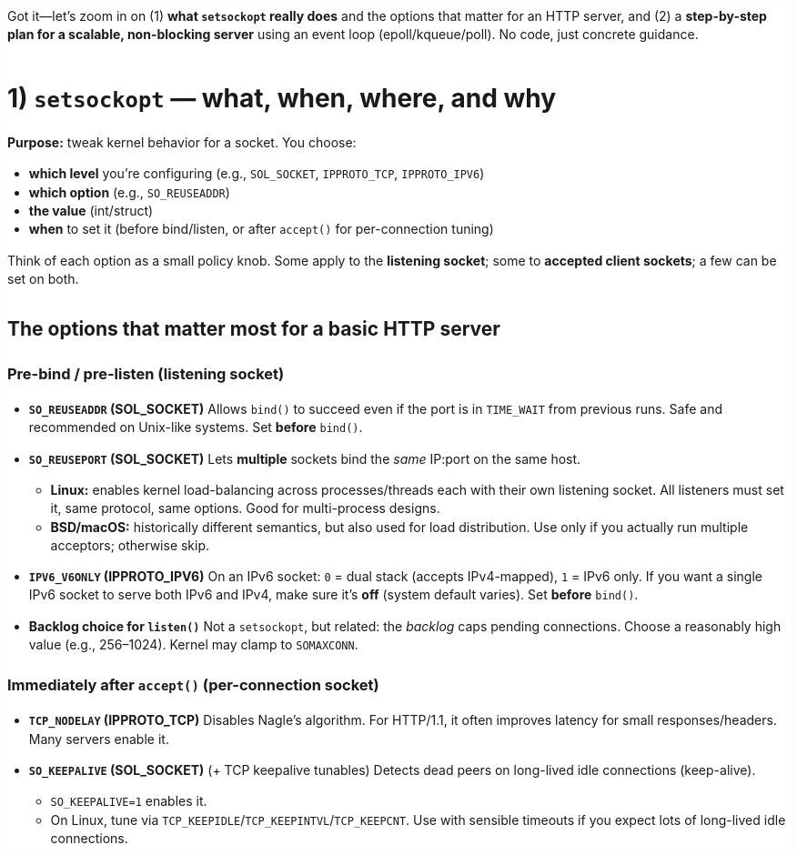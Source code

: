 Got it—let’s zoom in on (1) **what `setsockopt` really does** and the options that matter for an HTTP server, and (2) a **step-by-step plan for a scalable, non-blocking server** using an event loop (epoll/kqueue/poll). No code, just concrete guidance.

# 1) `setsockopt` — what, when, where, and why

**Purpose:** tweak kernel behavior for a socket. You choose:

* **which level** you’re configuring (e.g., `SOL_SOCKET`, `IPPROTO_TCP`, `IPPROTO_IPV6`)
* **which option** (e.g., `SO_REUSEADDR`)
* **the value** (int/struct)
* **when** to set it (before bind/listen, or after `accept()` for per-connection tuning)

Think of each option as a small policy knob. Some apply to the **listening socket**; some to **accepted client sockets**; a few can be set on both.

## The options that matter most for a basic HTTP server

### Pre-bind / pre-listen (listening socket)

* **`SO_REUSEADDR` (SOL\_SOCKET)**
  Allows `bind()` to succeed even if the port is in `TIME_WAIT` from previous runs. Safe and recommended on Unix-like systems. Set **before** `bind()`.

* **`SO_REUSEPORT` (SOL\_SOCKET)**
  Lets **multiple** sockets bind the *same* IP\:port on the same host.

  * **Linux:** enables kernel load-balancing across processes/threads each with their own listening socket. All listeners must set it, same protocol, same options. Good for multi-process designs.
  * **BSD/macOS:** historically different semantics, but also used for load distribution.
    Use only if you actually run multiple acceptors; otherwise skip.

* **`IPV6_V6ONLY` (IPPROTO\_IPV6)**
  On an IPv6 socket: `0` = dual stack (accepts IPv4-mapped), `1` = IPv6 only.
  If you want a single IPv6 socket to serve both IPv6 and IPv4, make sure it’s **off** (system default varies). Set **before** `bind()`.

* **Backlog choice for `listen()`**
  Not a `setsockopt`, but related: the *backlog* caps pending connections. Choose a reasonably high value (e.g., 256–1024). Kernel may clamp to `SOMAXCONN`.

### Immediately after `accept()` (per-connection socket)

* **`TCP_NODELAY` (IPPROTO\_TCP)**
  Disables Nagle’s algorithm. For HTTP/1.1, it often improves latency for small responses/headers. Many servers enable it.

* **`SO_KEEPALIVE` (SOL\_SOCKET)** (+ TCP keepalive tunables)
  Detects dead peers on long-lived idle connections (keep-alive).

  * `SO_KEEPALIVE=1` enables it.
  * On Linux, tune via `TCP_KEEPIDLE`/`TCP_KEEPINTVL`/`TCP_KEEPCNT`.
    Use with sensible timeouts if you expect lots of long-lived idle connections.
